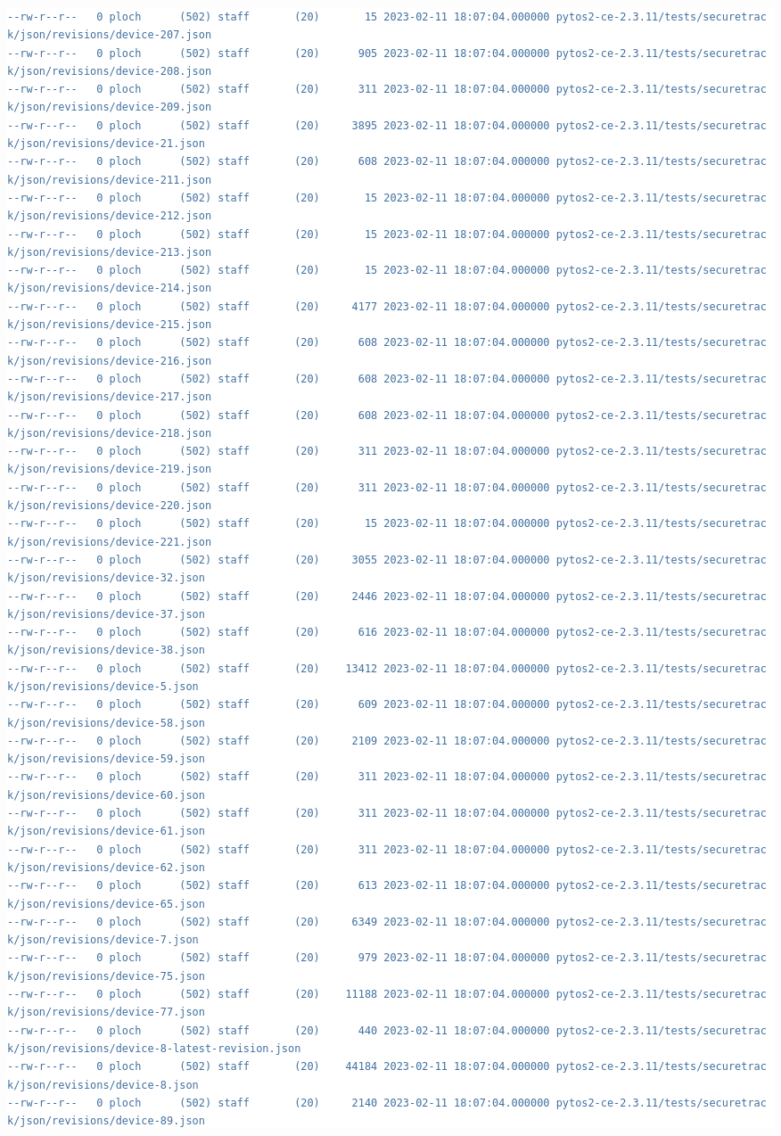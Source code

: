 ```diff
--rw-r--r--   0 ploch      (502) staff       (20)       15 2023-02-11 18:07:04.000000 pytos2-ce-2.3.11/tests/securetrack/json/revisions/device-207.json
--rw-r--r--   0 ploch      (502) staff       (20)      905 2023-02-11 18:07:04.000000 pytos2-ce-2.3.11/tests/securetrack/json/revisions/device-208.json
--rw-r--r--   0 ploch      (502) staff       (20)      311 2023-02-11 18:07:04.000000 pytos2-ce-2.3.11/tests/securetrack/json/revisions/device-209.json
--rw-r--r--   0 ploch      (502) staff       (20)     3895 2023-02-11 18:07:04.000000 pytos2-ce-2.3.11/tests/securetrack/json/revisions/device-21.json
--rw-r--r--   0 ploch      (502) staff       (20)      608 2023-02-11 18:07:04.000000 pytos2-ce-2.3.11/tests/securetrack/json/revisions/device-211.json
--rw-r--r--   0 ploch      (502) staff       (20)       15 2023-02-11 18:07:04.000000 pytos2-ce-2.3.11/tests/securetrack/json/revisions/device-212.json
--rw-r--r--   0 ploch      (502) staff       (20)       15 2023-02-11 18:07:04.000000 pytos2-ce-2.3.11/tests/securetrack/json/revisions/device-213.json
--rw-r--r--   0 ploch      (502) staff       (20)       15 2023-02-11 18:07:04.000000 pytos2-ce-2.3.11/tests/securetrack/json/revisions/device-214.json
--rw-r--r--   0 ploch      (502) staff       (20)     4177 2023-02-11 18:07:04.000000 pytos2-ce-2.3.11/tests/securetrack/json/revisions/device-215.json
--rw-r--r--   0 ploch      (502) staff       (20)      608 2023-02-11 18:07:04.000000 pytos2-ce-2.3.11/tests/securetrack/json/revisions/device-216.json
--rw-r--r--   0 ploch      (502) staff       (20)      608 2023-02-11 18:07:04.000000 pytos2-ce-2.3.11/tests/securetrack/json/revisions/device-217.json
--rw-r--r--   0 ploch      (502) staff       (20)      608 2023-02-11 18:07:04.000000 pytos2-ce-2.3.11/tests/securetrack/json/revisions/device-218.json
--rw-r--r--   0 ploch      (502) staff       (20)      311 2023-02-11 18:07:04.000000 pytos2-ce-2.3.11/tests/securetrack/json/revisions/device-219.json
--rw-r--r--   0 ploch      (502) staff       (20)      311 2023-02-11 18:07:04.000000 pytos2-ce-2.3.11/tests/securetrack/json/revisions/device-220.json
--rw-r--r--   0 ploch      (502) staff       (20)       15 2023-02-11 18:07:04.000000 pytos2-ce-2.3.11/tests/securetrack/json/revisions/device-221.json
--rw-r--r--   0 ploch      (502) staff       (20)     3055 2023-02-11 18:07:04.000000 pytos2-ce-2.3.11/tests/securetrack/json/revisions/device-32.json
--rw-r--r--   0 ploch      (502) staff       (20)     2446 2023-02-11 18:07:04.000000 pytos2-ce-2.3.11/tests/securetrack/json/revisions/device-37.json
--rw-r--r--   0 ploch      (502) staff       (20)      616 2023-02-11 18:07:04.000000 pytos2-ce-2.3.11/tests/securetrack/json/revisions/device-38.json
--rw-r--r--   0 ploch      (502) staff       (20)    13412 2023-02-11 18:07:04.000000 pytos2-ce-2.3.11/tests/securetrack/json/revisions/device-5.json
--rw-r--r--   0 ploch      (502) staff       (20)      609 2023-02-11 18:07:04.000000 pytos2-ce-2.3.11/tests/securetrack/json/revisions/device-58.json
--rw-r--r--   0 ploch      (502) staff       (20)     2109 2023-02-11 18:07:04.000000 pytos2-ce-2.3.11/tests/securetrack/json/revisions/device-59.json
--rw-r--r--   0 ploch      (502) staff       (20)      311 2023-02-11 18:07:04.000000 pytos2-ce-2.3.11/tests/securetrack/json/revisions/device-60.json
--rw-r--r--   0 ploch      (502) staff       (20)      311 2023-02-11 18:07:04.000000 pytos2-ce-2.3.11/tests/securetrack/json/revisions/device-61.json
--rw-r--r--   0 ploch      (502) staff       (20)      311 2023-02-11 18:07:04.000000 pytos2-ce-2.3.11/tests/securetrack/json/revisions/device-62.json
--rw-r--r--   0 ploch      (502) staff       (20)      613 2023-02-11 18:07:04.000000 pytos2-ce-2.3.11/tests/securetrack/json/revisions/device-65.json
--rw-r--r--   0 ploch      (502) staff       (20)     6349 2023-02-11 18:07:04.000000 pytos2-ce-2.3.11/tests/securetrack/json/revisions/device-7.json
--rw-r--r--   0 ploch      (502) staff       (20)      979 2023-02-11 18:07:04.000000 pytos2-ce-2.3.11/tests/securetrack/json/revisions/device-75.json
--rw-r--r--   0 ploch      (502) staff       (20)    11188 2023-02-11 18:07:04.000000 pytos2-ce-2.3.11/tests/securetrack/json/revisions/device-77.json
--rw-r--r--   0 ploch      (502) staff       (20)      440 2023-02-11 18:07:04.000000 pytos2-ce-2.3.11/tests/securetrack/json/revisions/device-8-latest-revision.json
--rw-r--r--   0 ploch      (502) staff       (20)    44184 2023-02-11 18:07:04.000000 pytos2-ce-2.3.11/tests/securetrack/json/revisions/device-8.json
--rw-r--r--   0 ploch      (502) staff       (20)     2140 2023-02-11 18:07:04.000000 pytos2-ce-2.3.11/tests/securetrack/json/revisions/device-89.json
```